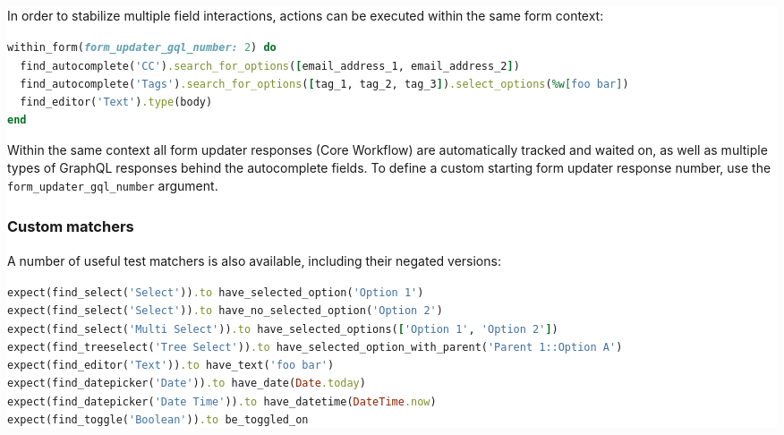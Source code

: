 In order to stabilize multiple field interactions, actions can be executed within the same form context:

```ruby
within_form(form_updater_gql_number: 2) do
  find_autocomplete('CC').search_for_options([email_address_1, email_address_2])
  find_autocomplete('Tags').search_for_options([tag_1, tag_2, tag_3]).select_options(%w[foo bar])
  find_editor('Text').type(body)
end
```

Within the same context all form updater responses (Core Workflow) are automatically tracked and waited on, as well as multiple types of GraphQL responses behind the autocomplete fields. To define a custom starting form updater response number, use the `form_updater_gql_number` argument.

### Custom matchers

A number of useful test matchers is also available, including their negated versions:

```ruby
expect(find_select('Select')).to have_selected_option('Option 1')
expect(find_select('Select')).to have_no_selected_option('Option 2')
expect(find_select('Multi Select')).to have_selected_options(['Option 1', 'Option 2'])
expect(find_treeselect('Tree Select')).to have_selected_option_with_parent('Parent 1::Option A')
expect(find_editor('Text')).to have_text('foo bar')
expect(find_datepicker('Date')).to have_date(Date.today)
expect(find_datepicker('Date Time')).to have_datetime(DateTime.now)
expect(find_toggle('Boolean')).to be_toggled_on
```
